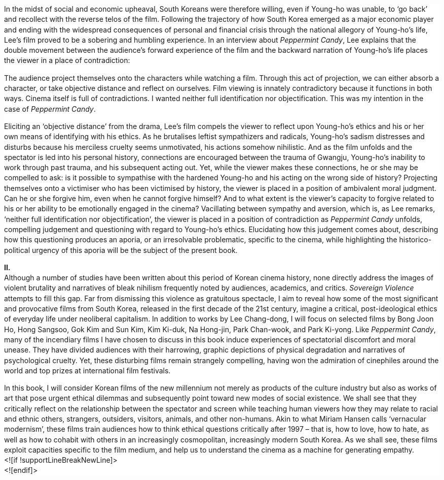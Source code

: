 In the midst of social and economic upheaval, South Koreans were therefore willing, even if Young-ho was unable, to ‘go back’ and recollect with the reverse telos of the film. Following the trajectory of how South Korea emerged as a major economic player and ending with the widespread consequences of personal and financial crisis through the national allegory of Young-ho’s life, Lee’s film proved to be a sobering and humbling experience. In an interview about _Peppermint Candy_, Lee explains that the double movement between the audience’s forward experience of the film and the backward narration of Young-ho’s life places the viewer in a place of contradiction:

The audience project themselves onto the characters while watching a film. Through this act of projection, we can either absorb a character, or take objective distance and reflect on ourselves. Film viewing is innately contradictory because it functions in both ways. Cinema itself is full of contradictions. I wanted neither full identification nor objectification. This was my intention in the case of _Peppermint Candy_.

Eliciting an ‘objective distance’ from the drama, Lee’s film compels the viewer to reflect upon Young-ho’s ethics and his or her own means of identifying with his ethics. As he brutalises leftist sympathizers and radicals, Young-ho’s sadism distresses and disturbs because his merciless cruelty seems unmotivated, his actions somehow nihilistic. And as the film unfolds and the spectator is led into his personal history, connections are encouraged between the trauma of Gwangju, Young-ho’s inability to work through past trauma, and his subsequent acting out. Yet, while the viewer makes these connections, he or she may be compelled to ask: is it possible to sympathise with the hardened Young-ho and his acting on the wrong side of history? Projecting themselves onto a victimiser who has been victimised by history, the viewer is placed in a position of ambivalent moral judgment. Can he or she forgive him, even when he cannot forgive himself? And to what extent is the viewer’s capacity to forgive related to his or her ability to be emotionally engaged in the cinema? Vacillating between sympathy and aversion, which is, as Lee remarks, ‘neither full identification nor objectification’, the viewer is placed in a position of contradiction as _Peppermint Candy_ unfolds, compelling judgement and questioning with regard to Young-ho’s ethics. Elucidating how this judgement comes about, describing how this questioning produces an aporia, or an irresolvable problematic, specific to the cinema, while highlighting the historico-political urgency of this aporia will be the subject of the present book.

**II.**  
Although a number of studies have been written about this period of Korean cinema history, none directly address the images of violent brutality and narratives of bleak nihilism frequently noted by audiences, academics, and critics. _Sovereign Violence_ attempts to fill this gap. Far from dismissing this violence as gratuitous spectacle, I aim to reveal how some of the most significant and provocative films from South Korea, released in the first decade of the 21st century, imagine a critical, post-ideological ethics of everyday life under neoliberal capitalism. In addition to works by Lee Chang-dong, I will focus on selected films by Bong Joon Ho, Hong Sangsoo, Gok Kim and Sun Kim, Kim Ki-duk, Na Hong-jin, Park Chan-wook, and Park Ki-yong. Like _Peppermint Candy_, many of the incendiary films I have chosen to discuss in this book induce experiences of spectatorial discomfort and moral unease. They have divided audiences with their harrowing, graphic depictions of physical degradation and narratives of psychological cruelty. Yet, these disturbing films remain strangely compelling, having won the admiration of cinephiles around the world and top prizes at international film festivals.

In this book, I will consider Korean films of the new millennium not merely as products of the culture industry but also as works of art that pose urgent ethical dilemmas and subsequently point toward new modes of social existence. We shall see that they critically reflect on the relationship between the spectator and screen while teaching human viewers how they may relate to racial and ethnic others, strangers, outsiders, visitors, animals, and other non-humans. Akin to what Miriam Hansen calls ‘vernacular modernism’, these films train audiences how to think ethical questions critically after 1997 – that is, how to love, how to hate, as well as how to cohabit with others in an increasingly cosmopolitan, increasingly modern South Korea. As we shall see, these films exploit capacities specific to the film medium, and help us to understand the cinema as a machine for generating empathy.  
<![if !supportLineBreakNewLine]>  
<![endif]>
